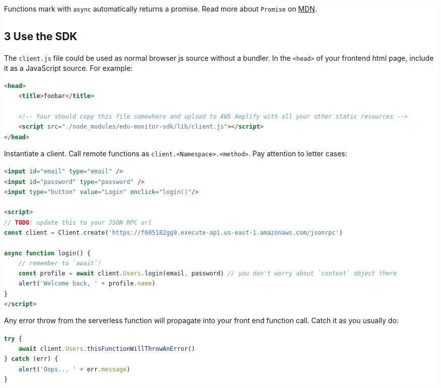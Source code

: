 Functions mark with `async` automatically returns a promise. Read more about `Promise` on [MDN](https://developer.mozilla.org/en-US/docs/Web/JavaScript/Reference/Global_Objects/Promise).

## 3 Use the SDK

The `client.js` file could be used as normal browser js source without a bundler. In the `<head>` of
your frontend html page, include it as a JavaScript source. For example:

```html
<head>
    <title>foobar</title>

    <!-- Your should copy this file somewhere and upload to AWS Amplify with all your other static resources -->
    <script src="./node_modules/edu-monitor-sdk/lib/client.js"></script>
</head>
```

Instantiate a client. Call remote functions as `client.<Namespace>.<method>`. Pay attention to letter cases:

```html
<input id="email" type="email" />
<input id="password" type="password" />
<input type="button" value="Login" onclick="login()"/>

<script>
// TODO: update this to your JSON RPC url
const client = Client.create('https://f605182gg9.execute-api.us-east-1.amazonaws.com/jsonrpc')

async function login() {
    // remember to `await`!
    const profile = await client.Users.login(email, password) // you don't worry about `context` object there
    alert('Welcome back, ' + profile.name)
}
</script>
```

Any error throw from the serverless function will propagate into your front end function call. Catch
it as you usually do:

```js
try {
    await client.Users.thisFunctionWillThrowAnError()
} catch (err) {
    alert('Oops... ' + err.message)
}
```